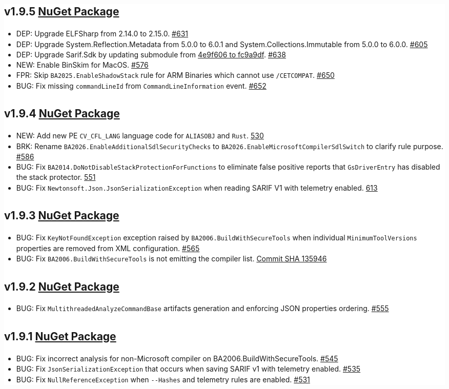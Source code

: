 
## **v1.9.5** [NuGet Package](https://www.nuget.org/packages/Microsoft.CodeAnalysis.BinSkim/1.9.5)
* DEP: Upgrade ELFSharp from 2.14.0 to 2.15.0. [#631](https://github.com/microsoft/binskim/pull/631)
* DEP: Upgrade System.Reflection.Metadata from 5.0.0 to 6.0.1 and System.Collections.Immutable from 5.0.0 to 6.0.0. [#605](https://github.com/microsoft/binskim/pull/605)
* DEP: Upgrade Sarif.Sdk by updating submodule from [4e9f606 to fc9a9df](https://github.com/microsoft/sarif-sdk/compare/4e9f606bb0e88428866e253352cdc70dc68f98cb...fc9a9dfb865096b5aaa9fa3651854670940f7459). [#638](https://github.com/microsoft/binskim/pull/638)
* NEW: Enable BinSkim for MacOS. [#576](https://github.com/microsoft/binskim/pull/576)
* FPR: Skip `BA2025.EnableShadowStack` rule for ARM Binaries which cannot use `/CETCOMPAT`. [#650](https://github.com/microsoft/binskim/pull/650)
* BUG: Fix missing `commandLineId` from `CommandLineInformation` event. [#652](https://github.com/microsoft/binskim/pull/652)

## **v1.9.4** [NuGet Package](https://www.nuget.org/packages/Microsoft.CodeAnalysis.BinSkim/1.9.4)
* NEW: Add new PE `CV_CFL_LANG` language code for `ALIASOBJ` and `Rust`. [530](https://github.com/microsoft/binskim/pull/530)
* BRK: Rename `BA2026.EnableAdditionalSdlSecurityChecks` to `BA2026.EnableMicrosoftCompilerSdlSwitch` to clarify rule purpose. [#586](https://github.com/microsoft/binskim/pull/586)
* BUG: Fix `BA2014.DoNotDisableStackProtectionForFunctions` to eliminate false positive reports that `GsDriverEntry` has disabled the stack protector. [551](https://github.com/microsoft/binskim/pull/551)
* BUG: Fix `Newtonsoft.Json.JsonSerializationException` when reading SARIF V1 with telemetry enabled. [613](https://github.com/microsoft/binskim/pull/613)

## **v1.9.3** [NuGet Package](https://www.nuget.org/packages/Microsoft.CodeAnalysis.BinSkim/1.9.3)
* BUG: Fix `KeyNotFoundException` exception raised by `BA2006.BuildWithSecureTools` when individual `MinimumToolVersions` properties are removed from XML configuration. [#565](https://github.com/microsoft/binskim/pull/565)
* BUG: Fix `BA2006.BuildWithSecureTools` is not emitting the compiler list. [Commit SHA 135946](https://github.com/microsoft/binskim/commit/13594680a6ee8beb0ca711d82a7ded2279d3ce4e)

## **v1.9.2** [NuGet Package](https://www.nuget.org/packages/Microsoft.CodeAnalysis.BinSkim/1.9.2)
* BUG: Fix `MultithreadedAnalyzeCommandBase` artifacts generation and enforcing JSON properties ordering. [#555](https://github.com/microsoft/binskim/pull/555)

## **v1.9.1** [NuGet Package](https://www.nuget.org/packages/Microsoft.CodeAnalysis.BinSkim/1.9.1)
* BUG: Fix incorrect analysis for non-Microsoft compiler on BA2006.BuildWithSecureTools. [#545](https://github.com/microsoft/binskim/pull/545)
* BUG: Fix `JsonSerializationException` that occurs when saving SARIF v1 with telemetry enabled. [#535](https://github.com/microsoft/binskim/pull/535)
* BUG: Fix `NullReferenceException` when `--Hashes` and telemetry rules are enabled. [#531](https://github.com/microsoft/binskim/pull/531)
